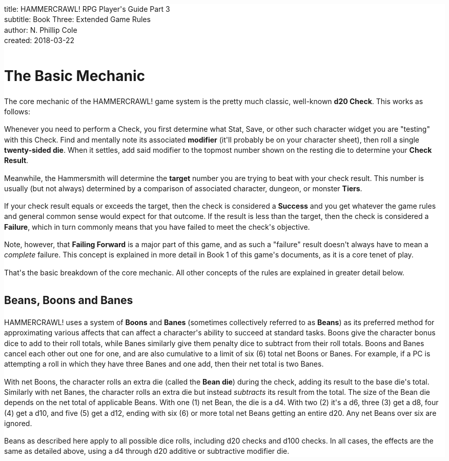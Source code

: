 title: HAMMERCRAWL! RPG Player's Guide Part 3  
subtitle: Book Three: Extended Game Rules  
author: N. Phillip Cole  
created: 2018-03-22  


# The Basic Mechanic

The core mechanic of the HAMMERCRAWL! game system is the pretty much classic, well-known **d20 Check**. This works as follows:

Whenever you need to perform a Check, you first determine what Stat, Save, or other such character widget you are "testing" with this Check. Find and mentally note its associated **modifier** (it'll probably be on your character sheet), then roll a single **twenty-sided die**. When it settles, add said modifier to the topmost number shown on the resting die to determine your **Check Result**.

Meanwhile, the Hammersmith will determine the **target** number you are trying to beat with your check result. This number is usually (but not always) determined by a comparison of associated character, dungeon, or monster **Tiers**.

If your check result equals or exceeds the target, then the check is considered a **Success** and you get whatever the game rules and general common sense would expect for that outcome. If the result is less than the target, then the check is considered a **Failure**, which in turn commonly means that you have failed to meet the check's objective.

Note, however, that **Failing Forward** is a major part of this game, and as such a "failure" result doesn't always have to mean a *complete* failure. This concept is explained in more detail in Book 1 of this game's documents, as it is a core tenet of play.

That's the basic breakdown of the core mechanic. All other concepts of the rules are explained in greater detail below.


## Beans, Boons and Banes

HAMMERCRAWL! uses a system of **Boons** and **Banes** (sometimes collectively referred to as **Beans**) as its preferred method for approximating various affects that can affect a character's ability to succeed at standard tasks. Boons give the character bonus dice to add to their roll totals, while Banes similarly give them penalty dice to subtract from their roll totals. Boons and Banes cancel each other out one for one, and are also cumulative to a limit of six (6) total net Boons or Banes. For example, if a PC is attempting a roll in which they have three Banes and one add, then their net total is two Banes.

With net Boons, the character rolls an extra die (called the **Bean die**) during the check, adding its result to the base die's total. Similarly with net Banes, the character rolls an extra die but instead *subtracts* its result from the total. The size of the Bean die depends on the net total of applicable Beans. With one (1) net Bean, the die is a d4. With two (2) it's a d6, three (3) get a d8, four (4) get a d10, and five (5) get a d12, ending with six (6) or more total net Beans getting an entire d20. Any net Beans over six are ignored.

Beans as described here apply to all possible dice rolls, including d20 checks and d100 checks. In all cases, the effects are the same as detailed above, using a d4 through d20 additive or subtractive modifier die.

